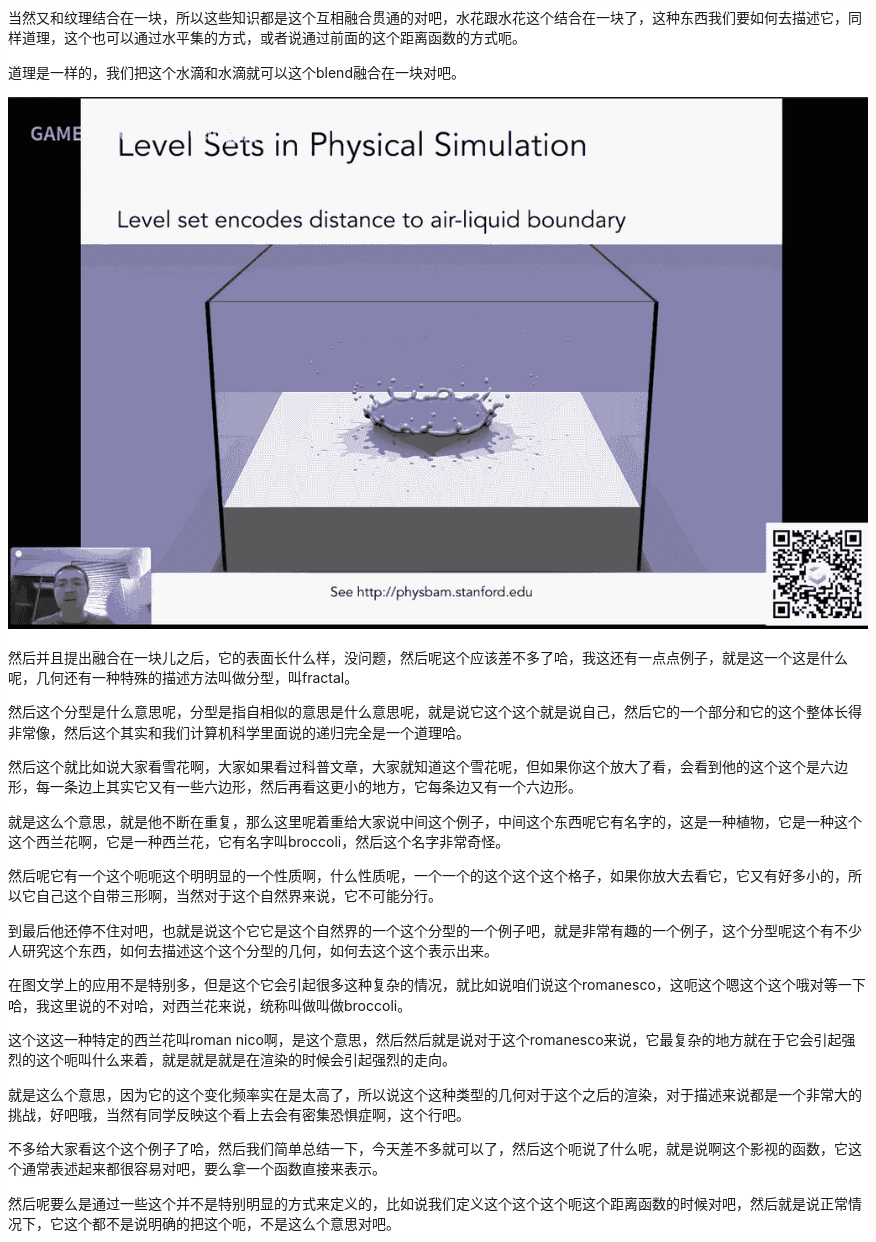 当然又和纹理结合在一块，所以这些知识都是这个互相融合贯通的对吧，水花跟水花这个结合在一块了，这种东西我们要如何去描述它，同样道理，这个也可以通过水平集的方式，或者说通过前面的这个距离函数的方式呃。

道理是一样的，我们把这个水滴和水滴就可以这个blend融合在一块对吧。

![](img/80115f3c2b2329a73a2f7448ce19a1c4_24.png)

然后并且提出融合在一块儿之后，它的表面长什么样，没问题，然后呢这个应该差不多了哈，我这还有一点点例子，就是这一个这是什么呢，几何还有一种特殊的描述方法叫做分型，叫fractal。

然后这个分型是什么意思呢，分型是指自相似的意思是什么意思呢，就是说它这个这个就是说自己，然后它的一个部分和它的这个整体长得非常像，然后这个其实和我们计算机科学里面说的递归完全是一个道理哈。

然后这个就比如说大家看雪花啊，大家如果看过科普文章，大家就知道这个雪花呢，但如果你这个放大了看，会看到他的这个这个是六边形，每一条边上其实它又有一些六边形，然后再看这更小的地方，它每条边又有一个六边形。

就是这么个意思，就是他不断在重复，那么这里呢着重给大家说中间这个例子，中间这个东西呢它有名字的，这是一种植物，它是一种这个这个西兰花啊，它是一种西兰花，它有名字叫broccoli，然后这个名字非常奇怪。

然后呢它有一个这个呃呃这个明明显的一个性质啊，什么性质呢，一个一个的这个这个这个格子，如果你放大去看它，它又有好多小的，所以它自己这个自带三形啊，当然对于这个自然界来说，它不可能分行。

到最后他还停不住对吧，也就是说这个它它是这个自然界的一个这个分型的一个例子吧，就是非常有趣的一个例子，这个分型呢这个有不少人研究这个东西，如何去描述这个这个分型的几何，如何去这个这个表示出来。

在图文学上的应用不是特别多，但是这个它会引起很多这种复杂的情况，就比如说咱们说这个romanesco，这呃这个嗯这个这个哦对等一下哈，我这里说的不对哈，对西兰花来说，统称叫做叫做broccoli。

这个这这一种特定的西兰花叫roman nico啊，是这个意思，然后然后就是说对于这个romanesco来说，它最复杂的地方就在于它会引起强烈的这个呃叫什么来着，就是就是就是在渲染的时候会引起强烈的走向。

就是这么个意思，因为它的这个变化频率实在是太高了，所以说这个这种类型的几何对于这个之后的渲染，对于描述来说都是一个非常大的挑战，好吧哦，当然有同学反映这个看上去会有密集恐惧症啊，这个行吧。

不多给大家看这个这个例子了哈，然后我们简单总结一下，今天差不多就可以了，然后这个呃说了什么呢，就是说啊这个影视的函数，它这个通常表述起来都很容易对吧，要么拿一个函数直接来表示。

然后呢要么是通过一些这个并不是特别明显的方式来定义的，比如说我们定义这个这个这个呃这个距离函数的时候对吧，然后就是说正常情况下，它这个都不是说明确的把这个呃，不是这么个意思对吧。
